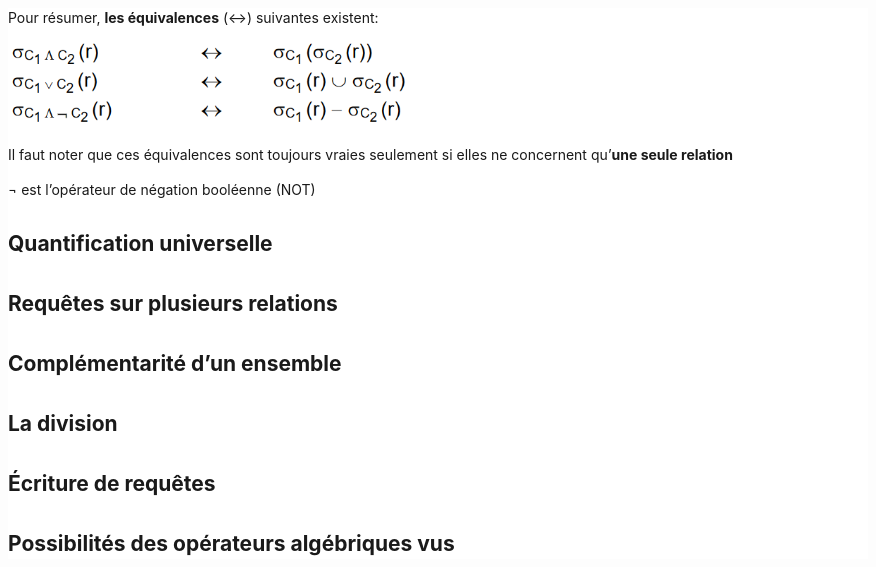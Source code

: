 Pour résumer, **les équivalences** ($\leftrightarrow$) suivantes existent:

<img src="/BDR/images/selectiongeneralise.PNG" width="400"/>

Il faut noter que ces équivalences sont toujours vraies seulement si elles ne concernent qu’**une seule relation**

$\neg$ est l’opérateur de négation booléenne (NOT)

## Quantification universelle <a name="13"></a>

## Requêtes sur plusieurs relations <a name="14"></a>

## Complémentarité d’un ensemble <a name="15"></a>

## La division <a name="16"></a>

## Écriture de requêtes <a name="17"></a>

## Possibilités des opérateurs algébriques vus <a name="18"></a>
